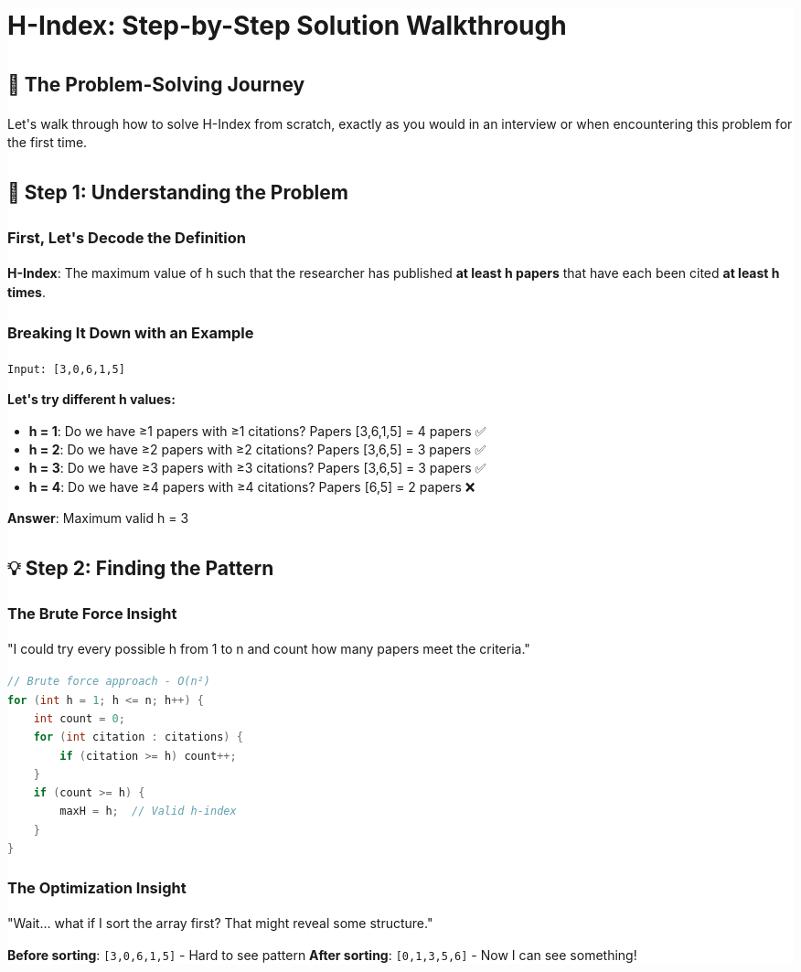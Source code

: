 # H-Index: Step-by-Step Solution Walkthrough

## 🎯 The Problem-Solving Journey

Let's walk through how to solve H-Index from scratch, exactly as you would in an interview or when encountering this problem for the first time.

## 🤔 Step 1: Understanding the Problem

### First, Let's Decode the Definition
**H-Index**: The maximum value of h such that the researcher has published **at least h papers** that have each been cited **at least h times**.

### Breaking It Down with an Example
```
Input: [3,0,6,1,5]
```

**Let's try different h values:**
- **h = 1**: Do we have ≥1 papers with ≥1 citations? Papers [3,6,1,5] = 4 papers ✅
- **h = 2**: Do we have ≥2 papers with ≥2 citations? Papers [3,6,5] = 3 papers ✅  
- **h = 3**: Do we have ≥3 papers with ≥3 citations? Papers [3,6,5] = 3 papers ✅
- **h = 4**: Do we have ≥4 papers with ≥4 citations? Papers [6,5] = 2 papers ❌

**Answer**: Maximum valid h = 3

## 💡 Step 2: Finding the Pattern

### The Brute Force Insight
"I could try every possible h from 1 to n and count how many papers meet the criteria."

```java
// Brute force approach - O(n²)
for (int h = 1; h <= n; h++) {
    int count = 0;
    for (int citation : citations) {
        if (citation >= h) count++;
    }
    if (count >= h) {
        maxH = h;  // Valid h-index
    }
}
```

### The Optimization Insight
"Wait... what if I sort the array first? That might reveal some structure."

**Before sorting**: `[3,0,6,1,5]` - Hard to see pattern
**After sorting**: `[0,1,3,5,6]` - Now I can see something!
